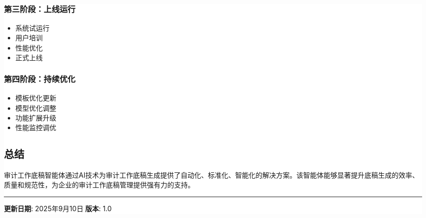 ### 第三阶段：上线运行
- 系统试运行
- 用户培训
- 性能优化
- 正式上线

### 第四阶段：持续优化
- 模板优化更新
- 模型优化调整
- 功能扩展升级
- 性能监控调优

## 总结

审计工作底稿智能体通过AI技术为审计工作底稿生成提供了自动化、标准化、智能化的解决方案。该智能体能够显著提升底稿生成的效率、质量和规范性，为企业的审计工作底稿管理提供强有力的支持。

---

**更新日期**: 2025年9月10日
**版本**: 1.0